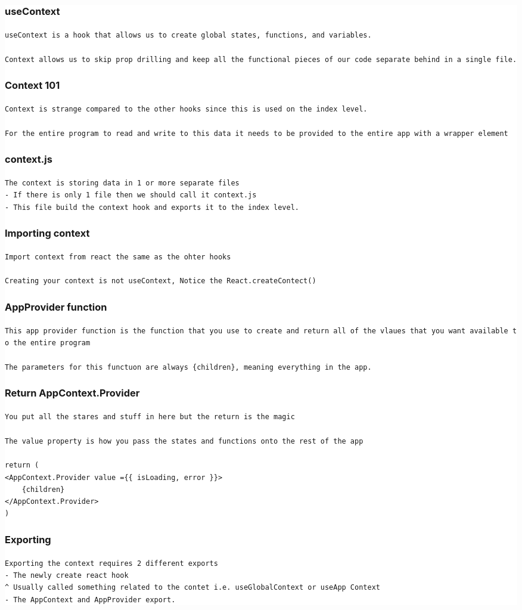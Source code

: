 ### useContext
~~~~~~~~~~~~~~~~~~~~~~~~~~~~~~~~~~~~~~~~~~~~~~~~~~~~~~~~~~~~~~~~~~~~~~~~~~
useContext is a hook that allows us to create global states, functions, and variables.

Context allows us to skip prop drilling and keep all the functional pieces of our code separate behind in a single file.
~~~~~~~~~~~~~~~~~~~~~~~~~~~~~~~~~~~~~~~~~~~~~~~~~~~~~~~~~~~~~~~~~~~~~~~~~~

### Context 101
~~~~~~~~~~~~~~~~~~~~~~~~~~~~~~~~~~~~~~~~~~~~~~~~~~~~~~~~~~~~~~~~~~~~~~~~~~
Context is strange compared to the other hooks since this is used on the index level.

For the entire program to read and write to this data it needs to be provided to the entire app with a wrapper element
~~~~~~~~~~~~~~~~~~~~~~~~~~~~~~~~~~~~~~~~~~~~~~~~~~~~~~~~~~~~~~~~~~~~~~~~~~

### context.js
~~~~~~~~~~~~~~~~~~~~~~~~~~~~~~~~~~~~~~~~~~~~~~~~~~~~~~~~~~~~~~~~~~~~~~~~~~
The context is storing data in 1 or more separate files
- If there is only 1 file then we should call it context.js
- This file build the context hook and exports it to the index level.
~~~~~~~~~~~~~~~~~~~~~~~~~~~~~~~~~~~~~~~~~~~~~~~~~~~~~~~~~~~~~~~~~~~~~~~~~~

### Importing context
~~~~~~~~~~~~~~~~~~~~~~~~~~~~~~~~~~~~~~~~~~~~~~~~~~~~~~~~~~~~~~~~~~~~~~~~~~
Import context from react the same as the ohter hooks

Creating your context is not useContext, Notice the React.createContect()
~~~~~~~~~~~~~~~~~~~~~~~~~~~~~~~~~~~~~~~~~~~~~~~~~~~~~~~~~~~~~~~~~~~~~~~~~~

### AppProvider function
~~~~~~~~~~~~~~~~~~~~~~~~~~~~~~~~~~~~~~~~~~~~~~~~~~~~~~~~~~~~~~~~~~~~~~~~~~
This app provider function is the function that you use to create and return all of the vlaues that you want available to the entire program

The parameters for this functuon are always {children}, meaning everything in the app.
~~~~~~~~~~~~~~~~~~~~~~~~~~~~~~~~~~~~~~~~~~~~~~~~~~~~~~~~~~~~~~~~~~~~~~~~~~

### Return AppContext.Provider
~~~~~~~~~~~~~~~~~~~~~~~~~~~~~~~~~~~~~~~~~~~~~~~~~~~~~~~~~~~~~~~~~~~~~~~~~~
You put all the stares and stuff in here but the return is the magic

The value property is how you pass the states and functions onto the rest of the app

return (
<AppContext.Provider value ={{ isLoading, error }}>
	{children}
</AppContext.Provider>
)
~~~~~~~~~~~~~~~~~~~~~~~~~~~~~~~~~~~~~~~~~~~~~~~~~~~~~~~~~~~~~~~~~~~~~~~~~~

### Exporting
~~~~~~~~~~~~~~~~~~~~~~~~~~~~~~~~~~~~~~~~~~~~~~~~~~~~~~~~~~~~~~~~~~~~~~~~~~
Exporting the context requires 2 different exports
- The newly create react hook
^ Usually called something related to the contet i.e. useGlobalContext or useApp Context
- The AppContext and AppProvider export.
~~~~~~~~~~~~~~~~~~~~~~~~~~~~~~~~~~~~~~~~~~~~~~~~~~~~~~~~~~~~~~~~~~~~~~~~~~
